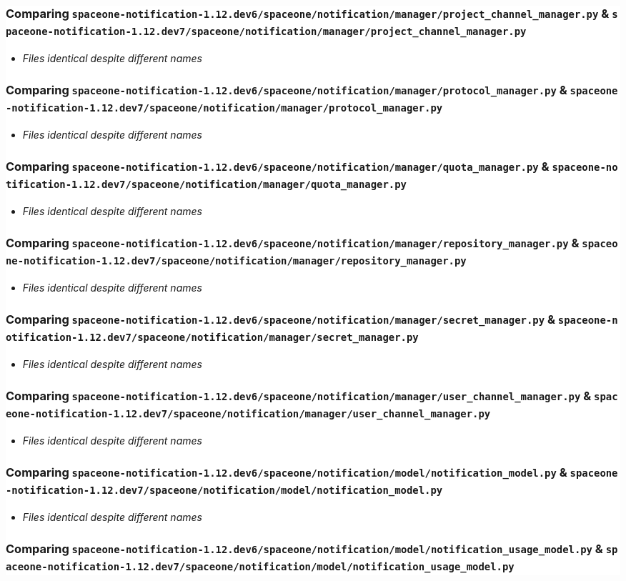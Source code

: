 ### Comparing `spaceone-notification-1.12.dev6/spaceone/notification/manager/project_channel_manager.py` & `spaceone-notification-1.12.dev7/spaceone/notification/manager/project_channel_manager.py`

 * *Files identical despite different names*

### Comparing `spaceone-notification-1.12.dev6/spaceone/notification/manager/protocol_manager.py` & `spaceone-notification-1.12.dev7/spaceone/notification/manager/protocol_manager.py`

 * *Files identical despite different names*

### Comparing `spaceone-notification-1.12.dev6/spaceone/notification/manager/quota_manager.py` & `spaceone-notification-1.12.dev7/spaceone/notification/manager/quota_manager.py`

 * *Files identical despite different names*

### Comparing `spaceone-notification-1.12.dev6/spaceone/notification/manager/repository_manager.py` & `spaceone-notification-1.12.dev7/spaceone/notification/manager/repository_manager.py`

 * *Files identical despite different names*

### Comparing `spaceone-notification-1.12.dev6/spaceone/notification/manager/secret_manager.py` & `spaceone-notification-1.12.dev7/spaceone/notification/manager/secret_manager.py`

 * *Files identical despite different names*

### Comparing `spaceone-notification-1.12.dev6/spaceone/notification/manager/user_channel_manager.py` & `spaceone-notification-1.12.dev7/spaceone/notification/manager/user_channel_manager.py`

 * *Files identical despite different names*

### Comparing `spaceone-notification-1.12.dev6/spaceone/notification/model/notification_model.py` & `spaceone-notification-1.12.dev7/spaceone/notification/model/notification_model.py`

 * *Files identical despite different names*

### Comparing `spaceone-notification-1.12.dev6/spaceone/notification/model/notification_usage_model.py` & `spaceone-notification-1.12.dev7/spaceone/notification/model/notification_usage_model.py`
